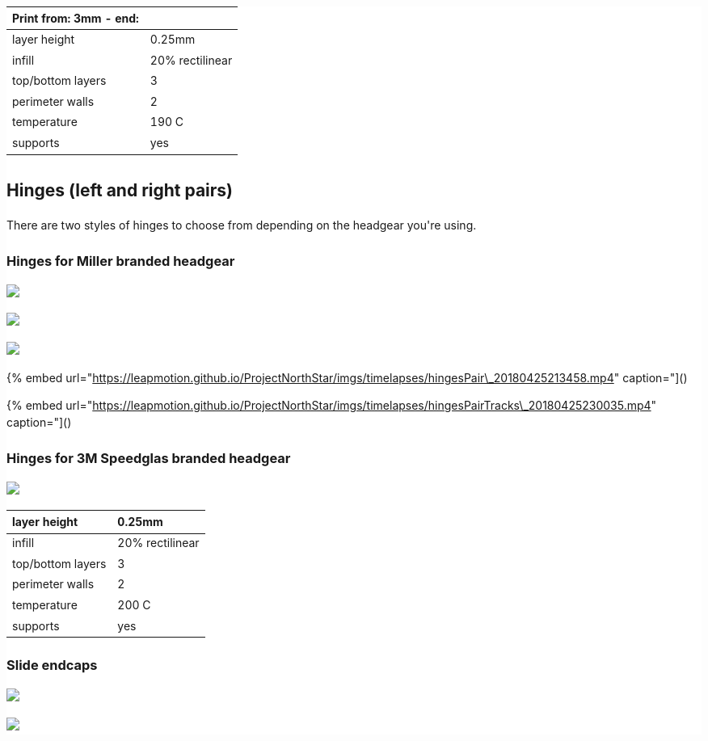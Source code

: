 | Print from: 3mm - end: |  |
| :--- | :--- |
| layer height | 0.25mm |
| infill | 20% rectilinear |
| top/bottom layers | 3 |
| perimeter walls | 2 |
| temperature | 190 C |
| supports | yes |

## **Hinges \(left and right pairs\)**

There are two styles of hinges to choose from depending on the headgear you're using.

### **Hinges for Miller branded headgear**

![](https://leapmotion.github.io/ProjectNorthStar/imgs/bedPlacement_hingeA.png)

![](https://leapmotion.github.io/ProjectNorthStar/imgs/bedPlacement_hingeB.png)

![](https://leapmotion.github.io/ProjectNorthStar/imgs/IMG_1130.JPG)

{% embed url="https://leapmotion.github.io/ProjectNorthStar/imgs/timelapses/hingesPair\_20180425213458.mp4" caption="]()

{% embed url="https://leapmotion.github.io/ProjectNorthStar/imgs/timelapses/hingesPairTracks\_20180425230035.mp4" caption="]()

### **Hinges for 3M Speedglas branded headgear**

![](https://leapmotion.github.io/ProjectNorthStar/imgs/alternateHingeParts.jpg)

| layer height | 0.25mm |
| :--- | :--- |
| infill | 20% rectilinear |
| top/bottom layers | 3 |
| perimeter walls | 2 |
| temperature | 200 C |
| supports | yes |

### **Slide endcaps**

![](https://leapmotion.github.io/ProjectNorthStar/imgs/bedPlacement_endCaps.png)

![](https://leapmotion.github.io/ProjectNorthStar/imgs/IMG_5852.JPG)
